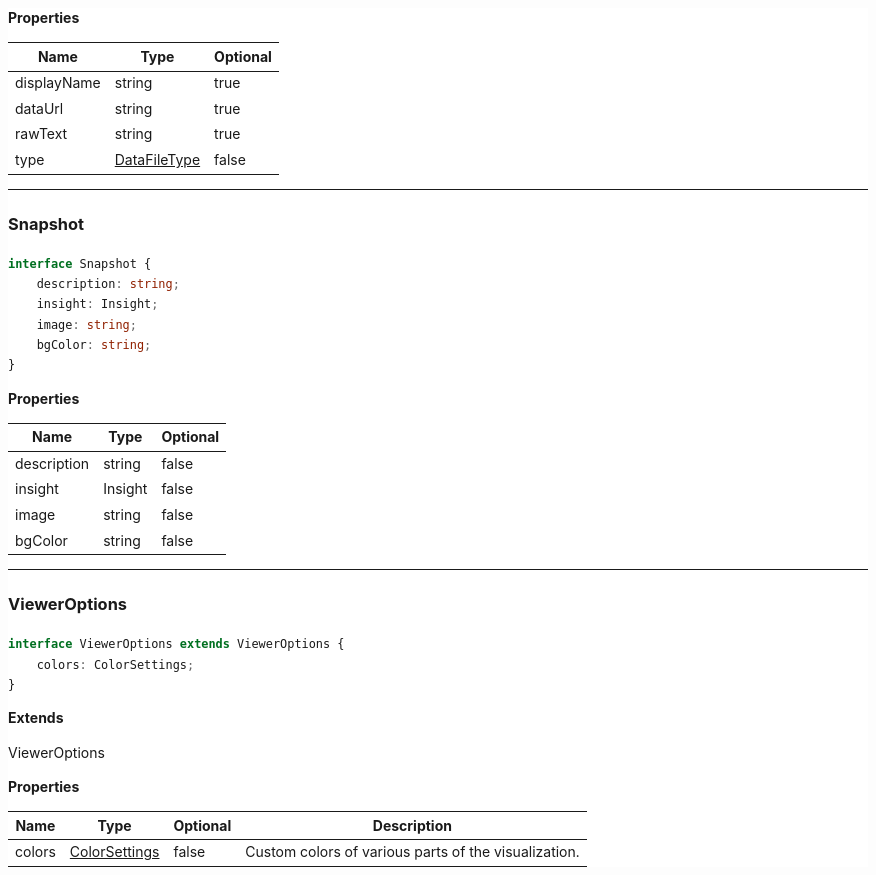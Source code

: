 **Properties**

| Name        | Type                                   | Optional |
| ----------- | -------------------------------------- | -------- |
| displayName | string                                 | true     |
| dataUrl     | string                                 | true     |
| rawText     | string                                 | true     |
| type        | [DataFileType][TypeAliasDeclaration-1] | false    |

----------

### Snapshot

```typescript
interface Snapshot {
    description: string;
    insight: Insight;
    image: string;
    bgColor: string;
}
```

**Properties**

| Name        | Type    | Optional |
| ----------- | ------- | -------- |
| description | string  | false    |
| insight     | Insight | false    |
| image       | string  | false    |
| bgColor     | string  | false    |

----------

### ViewerOptions

```typescript
interface ViewerOptions extends ViewerOptions {
    colors: ColorSettings;
}
```

**Extends**

ViewerOptions

**Properties**

| Name   | Type                                    | Optional | Description                                          |
| ------ | --------------------------------------- | -------- | ---------------------------------------------------- |
| colors | [ColorSettings][InterfaceDeclaration-0] | false    | Custom colors of various parts of the visualization. |


[chart: string]: SpecTypePrefs;
[SourceFile-0]: index.html#indextsx
[FunctionDeclaration-0]: index.html#use
[FunctionDeclaration-1]: index.html#getcolorsettingsfromthemepalette
[InterfaceDeclaration-0]: index.html#colorsettings
[InterfaceDeclaration-0]: index.html#colorsettings
[InterfaceDeclaration-1]: index.html#datacontent
[InterfaceDeclaration-2]: index.html#datafile
[TypeAliasDeclaration-1]: index.html#datafiletype
[InterfaceDeclaration-3]: index.html#snapshot
[InterfaceDeclaration-4]: index.html#vieweroptions
[InterfaceDeclaration-0]: index.html#colorsettings
[InterfaceDeclaration-5]: index.html#prefs
[InterfaceDeclaration-8]: index.html#options
[InterfaceDeclaration-5]: index.html#prefs
[InterfaceDeclaration-9]: index.html#props
[InterfaceDeclaration-10]: index.html#state
[InterfaceDeclaration-2]: index.html#datafile
[InterfaceDeclaration-1]: index.html#datacontent
[InterfaceDeclaration-3]: index.html#snapshot
[TypeAliasDeclaration-0]: index.html#dataexporttype
[TypeAliasDeclaration-1]: index.html#datafiletype
[TypeAliasDeclaration-1]: index.html#datafiletype
[ClassDeclaration-0]: explorer.html#explorer
[VariableDeclaration-0]: index.html#capabilities
[VariableDeclaration-1]: index.html#themepalettes
[VariableDeclaration-2]: index.html#version